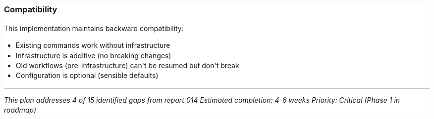 ### Compatibility

This implementation maintains backward compatibility:
- Existing commands work without infrastructure
- Infrastructure is additive (no breaking changes)
- Old workflows (pre-infrastructure) can't be resumed but don't break
- Configuration is optional (sensible defaults)

---

*This plan addresses 4 of 15 identified gaps from report 014*
*Estimated completion: 4-6 weeks*
*Priority: Critical (Phase 1 in roadmap)*

